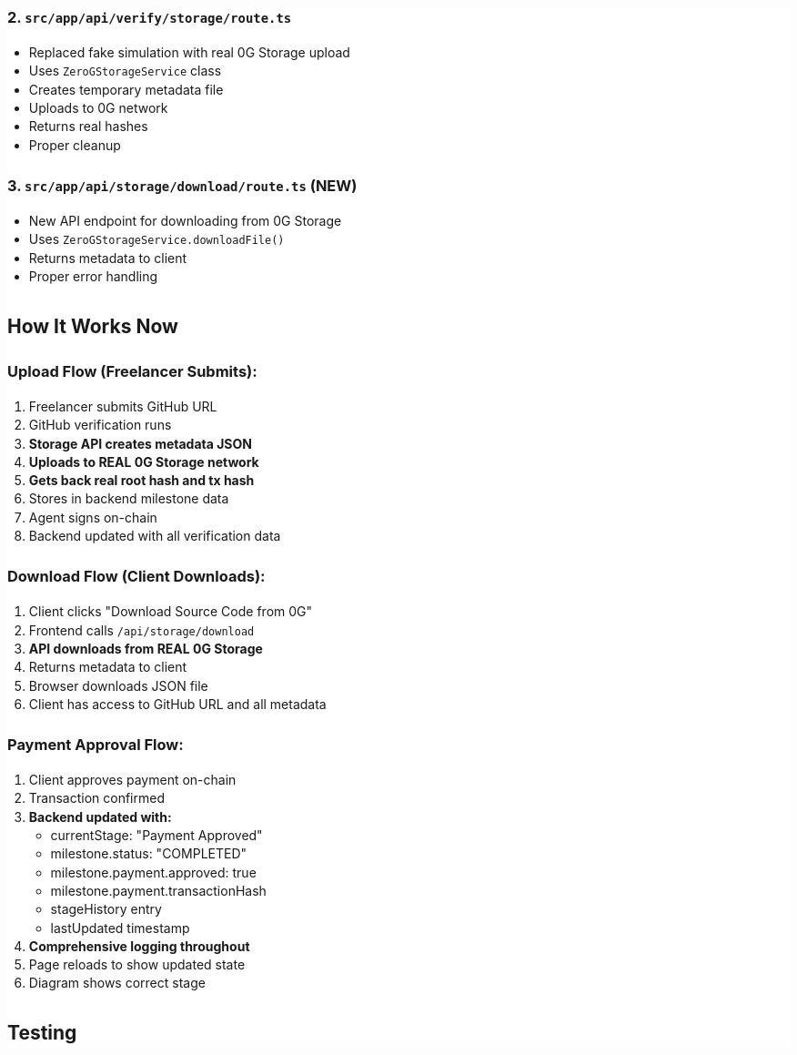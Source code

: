 ### 2. `src/app/api/verify/storage/route.ts`
- Replaced fake simulation with real 0G Storage upload
- Uses `ZeroGStorageService` class
- Creates temporary metadata file
- Uploads to 0G network
- Returns real hashes
- Proper cleanup

### 3. `src/app/api/storage/download/route.ts` (NEW)
- New API endpoint for downloading from 0G Storage
- Uses `ZeroGStorageService.downloadFile()`
- Returns metadata to client
- Proper error handling

## How It Works Now

### Upload Flow (Freelancer Submits):
1. Freelancer submits GitHub URL
2. GitHub verification runs
3. **Storage API creates metadata JSON**
4. **Uploads to REAL 0G Storage network**
5. **Gets back real root hash and tx hash**
6. Stores in backend milestone data
7. Agent signs on-chain
8. Backend updated with all verification data

### Download Flow (Client Downloads):
1. Client clicks "Download Source Code from 0G"
2. Frontend calls `/api/storage/download`
3. **API downloads from REAL 0G Storage**
4. Returns metadata to client
5. Browser downloads JSON file
6. Client has access to GitHub URL and all metadata

### Payment Approval Flow:
1. Client approves payment on-chain
2. Transaction confirmed
3. **Backend updated with:**
   - currentStage: "Payment Approved"
   - milestone.status: "COMPLETED"
   - milestone.payment.approved: true
   - milestone.payment.transactionHash
   - stageHistory entry
   - lastUpdated timestamp
4. **Comprehensive logging throughout**
5. Page reloads to show updated state
6. Diagram shows correct stage

## Testing
